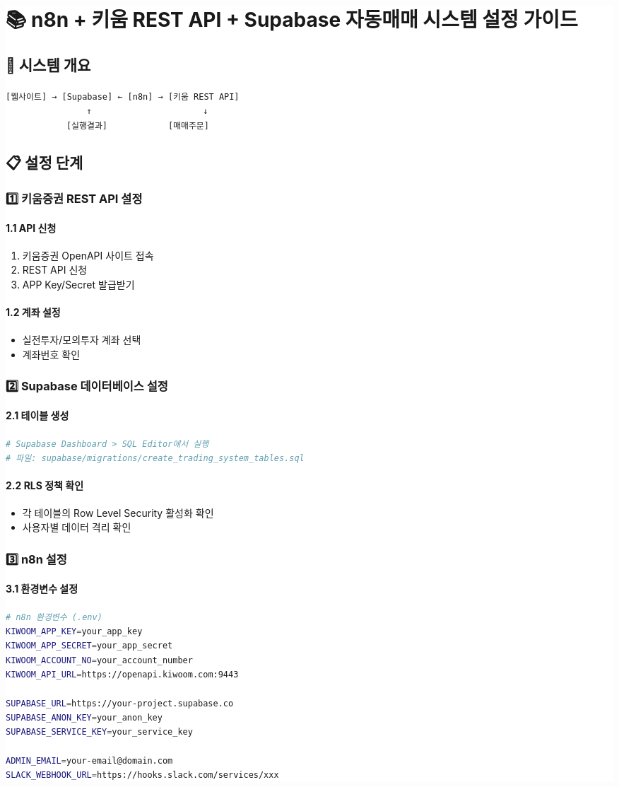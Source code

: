 # 📚 n8n + 키움 REST API + Supabase 자동매매 시스템 설정 가이드

## 🎯 시스템 개요

```
[웹사이트] → [Supabase] ← [n8n] → [키움 REST API]
                ↑                      ↓
            [실행결과]            [매매주문]
```

## 📋 설정 단계

### 1️⃣ 키움증권 REST API 설정

#### 1.1 API 신청
1. 키움증권 OpenAPI 사이트 접속
2. REST API 신청
3. APP Key/Secret 발급받기

#### 1.2 계좌 설정
- 실전투자/모의투자 계좌 선택
- 계좌번호 확인

### 2️⃣ Supabase 데이터베이스 설정

#### 2.1 테이블 생성
```bash
# Supabase Dashboard > SQL Editor에서 실행
# 파일: supabase/migrations/create_trading_system_tables.sql
```

#### 2.2 RLS 정책 확인
- 각 테이블의 Row Level Security 활성화 확인
- 사용자별 데이터 격리 확인

### 3️⃣ n8n 설정

#### 3.1 환경변수 설정
```bash
# n8n 환경변수 (.env)
KIWOOM_APP_KEY=your_app_key
KIWOOM_APP_SECRET=your_app_secret
KIWOOM_ACCOUNT_NO=your_account_number
KIWOOM_API_URL=https://openapi.kiwoom.com:9443

SUPABASE_URL=https://your-project.supabase.co
SUPABASE_ANON_KEY=your_anon_key
SUPABASE_SERVICE_KEY=your_service_key

ADMIN_EMAIL=your-email@domain.com
SLACK_WEBHOOK_URL=https://hooks.slack.com/services/xxx
```
